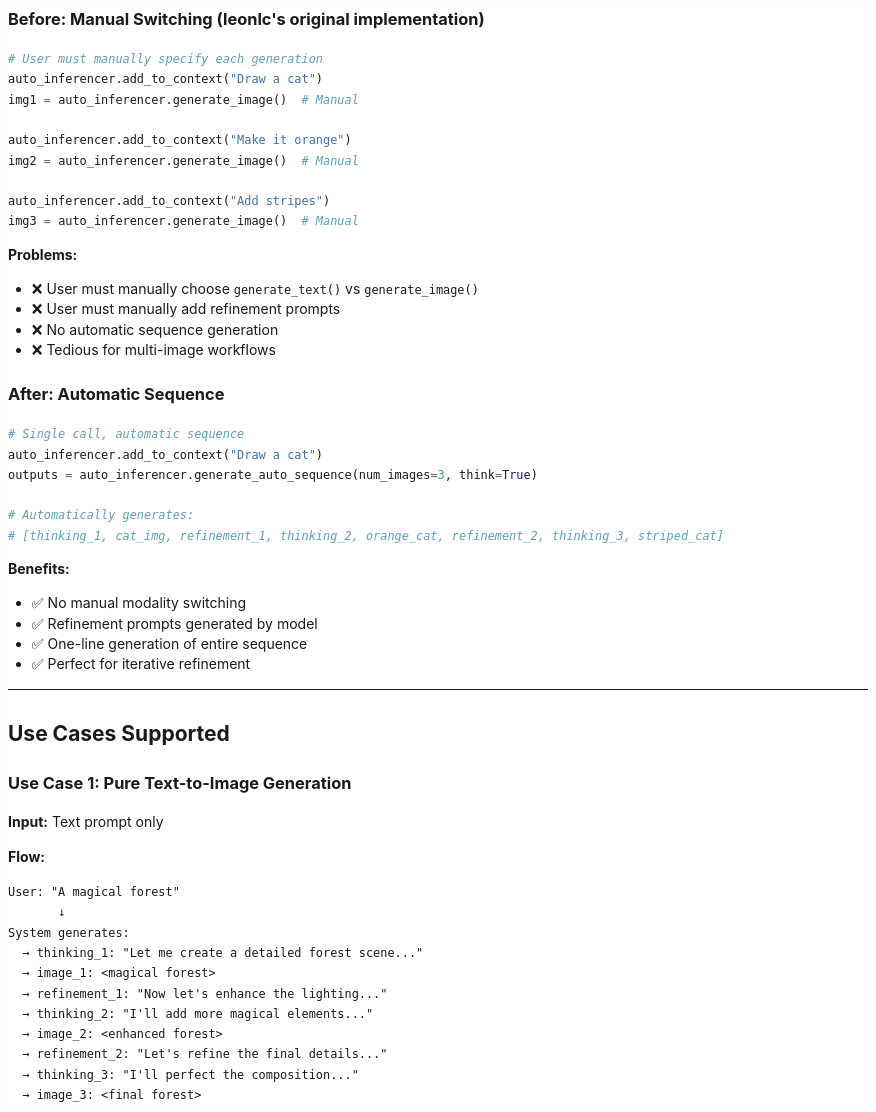 ### Before: Manual Switching (leonlc's original implementation)

```python
# User must manually specify each generation
auto_inferencer.add_to_context("Draw a cat")
img1 = auto_inferencer.generate_image()  # Manual

auto_inferencer.add_to_context("Make it orange")
img2 = auto_inferencer.generate_image()  # Manual

auto_inferencer.add_to_context("Add stripes")
img3 = auto_inferencer.generate_image()  # Manual
```

**Problems:**
- ❌ User must manually choose `generate_text()` vs `generate_image()`
- ❌ User must manually add refinement prompts
- ❌ No automatic sequence generation
- ❌ Tedious for multi-image workflows

### After: Automatic Sequence

```python
# Single call, automatic sequence
auto_inferencer.add_to_context("Draw a cat")
outputs = auto_inferencer.generate_auto_sequence(num_images=3, think=True)

# Automatically generates:
# [thinking_1, cat_img, refinement_1, thinking_2, orange_cat, refinement_2, thinking_3, striped_cat]
```

**Benefits:**
- ✅ No manual modality switching
- ✅ Refinement prompts generated by model
- ✅ One-line generation of entire sequence
- ✅ Perfect for iterative refinement

---

## Use Cases Supported

### Use Case 1: Pure Text-to-Image Generation

**Input:** Text prompt only

**Flow:**
```
User: "A magical forest"
       ↓
System generates:
  → thinking_1: "Let me create a detailed forest scene..."
  → image_1: <magical forest>
  → refinement_1: "Now let's enhance the lighting..."
  → thinking_2: "I'll add more magical elements..."
  → image_2: <enhanced forest>
  → refinement_2: "Let's refine the final details..."
  → thinking_3: "I'll perfect the composition..."
  → image_3: <final forest>
```
